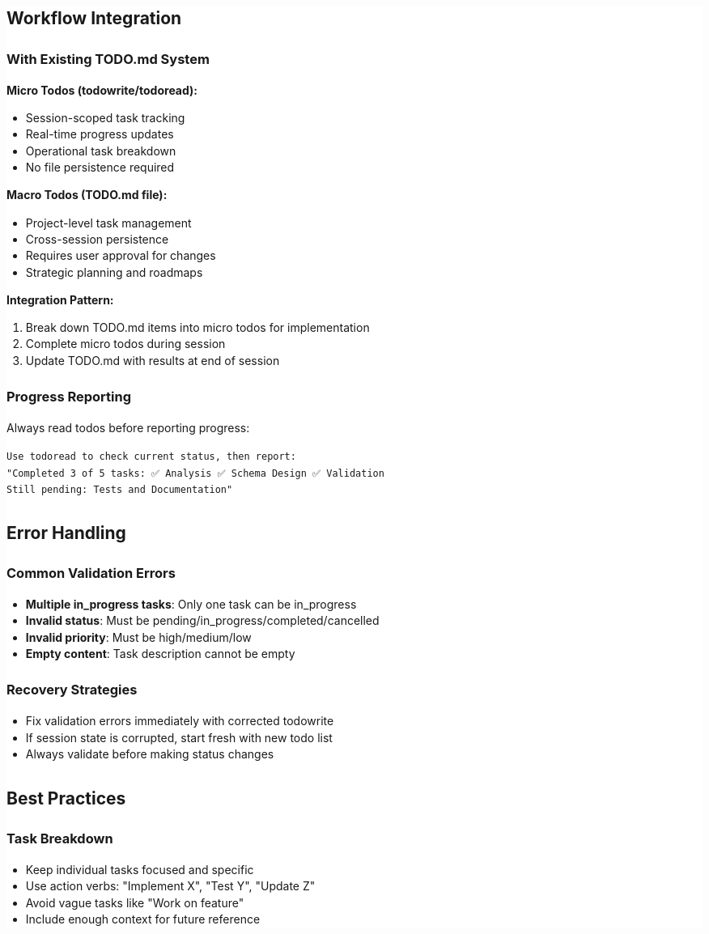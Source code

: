 ## Workflow Integration

### With Existing TODO.md System

**Micro Todos (todowrite/todoread):**
- Session-scoped task tracking
- Real-time progress updates
- Operational task breakdown
- No file persistence required

**Macro Todos (TODO.md file):**
- Project-level task management  
- Cross-session persistence
- Requires user approval for changes
- Strategic planning and roadmaps

**Integration Pattern:**
1. Break down TODO.md items into micro todos for implementation
2. Complete micro todos during session
3. Update TODO.md with results at end of session

### Progress Reporting

Always read todos before reporting progress:
```
Use todoread to check current status, then report:
"Completed 3 of 5 tasks: ✅ Analysis ✅ Schema Design ✅ Validation 
Still pending: Tests and Documentation"
```

## Error Handling

### Common Validation Errors
- **Multiple in_progress tasks**: Only one task can be in_progress
- **Invalid status**: Must be pending/in_progress/completed/cancelled  
- **Invalid priority**: Must be high/medium/low
- **Empty content**: Task description cannot be empty

### Recovery Strategies
- Fix validation errors immediately with corrected todowrite
- If session state is corrupted, start fresh with new todo list
- Always validate before making status changes

## Best Practices

### Task Breakdown
- Keep individual tasks focused and specific
- Use action verbs: "Implement X", "Test Y", "Update Z"
- Avoid vague tasks like "Work on feature"
- Include enough context for future reference
